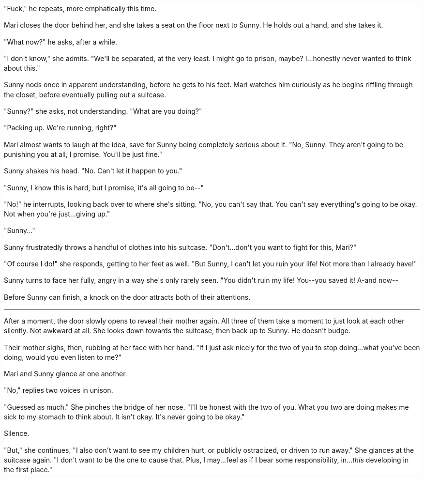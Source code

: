 "Fuck," he repeats, more emphatically this time.

Mari closes the door behind her, and she takes a seat on the floor next to Sunny. He holds out a hand, and she takes it.

"What now?" he asks, after a while.

"I don't know," she admits. "We'll be separated, at the very least. I might go to prison, maybe? I...honestly never wanted to think about this."

Sunny nods once in apparent understanding, before he gets to his feet. Mari watches him curiously as he begins riffling through the closet, before eventually pulling out a suitcase.

"Sunny?" she asks, not understanding. "What are you doing?"

"Packing up. We're running, right?"

Mari almost wants to laugh at the idea, save for Sunny being completely serious about it. "No, Sunny. They aren't going to be punishing you at all, I promise. You'll be just fine."

Sunny shakes his head. "No. Can't let it happen to you."

"Sunny, I know this is hard, but I promise, it's all going to be--"

"No!" he interrupts, looking back over to where she's sitting. "No, you can't say that. You can't say everything's going to be okay. Not when you're just...giving up."

"Sunny..."

Sunny frustratedly throws a handful of clothes into his suitcase. "Don't...don't you want to fight for this, Mari?"

"Of course I do!" she responds, getting to her feet as well. "But Sunny, I can't let you ruin your life! Not more than I already have!"

Sunny turns to face her fully, angry in a way she's only rarely seen. "You didn't ruin my life! You--you saved it! A-and now--

Before Sunny can finish, a knock on the door attracts both of their attentions.

-----

After a moment, the door slowly opens to reveal their mother again. All three of them take a moment to just look at each other silently. Not awkward at all. She looks down towards the suitcase, then back up to Sunny. He doesn't budge.

Their mother sighs, then, rubbing at her face with her hand. "If I just ask nicely for the two of you to stop doing...what you've been doing, would you even listen to me?"

Mari and Sunny glance at one another.

"No," replies two voices in unison.

"Guessed as much." She pinches the bridge of her nose. "I'll be honest with the two of you. What you two are doing makes me sick to my stomach to think about. It isn't okay. It's never going to be okay."

Silence.

"But," she continues, "I also don't want to see my children hurt, or publicly ostracized, or driven to run away." She glances at the suitcase again. "I don't want to be the one to cause that. Plus, I may...feel as if I bear some responsibility, in...*this* developing in the first place."
